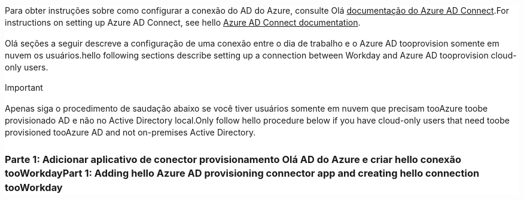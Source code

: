 <span data-ttu-id="a6ef9-442">Para obter instruções sobre como configurar a conexão do AD do Azure, consulte Olá [documentação do Azure AD Connect](connect/active-directory-aadconnect.md).</span><span class="sxs-lookup"><span data-stu-id="a6ef9-442">For instructions on setting up Azure AD Connect, see hello [Azure AD Connect documentation](connect/active-directory-aadconnect.md).</span></span>

<span data-ttu-id="a6ef9-443">Olá seções a seguir descreve a configuração de uma conexão entre o dia de trabalho e o Azure AD tooprovision somente em nuvem os usuários.</span><span class="sxs-lookup"><span data-stu-id="a6ef9-443">hello following sections describe setting up a connection between Workday and Azure AD tooprovision cloud-only users.</span></span>

> [!IMPORTANT]
> <span data-ttu-id="a6ef9-444">Apenas siga o procedimento de saudação abaixo se você tiver usuários somente em nuvem que precisam tooAzure toobe provisionado AD e não no Active Directory local.</span><span class="sxs-lookup"><span data-stu-id="a6ef9-444">Only follow hello procedure below if you have cloud-only users that need toobe provisioned tooAzure AD and not on-premises Active Directory.</span></span>

### <a name="part-1-adding-hello-azure-ad-provisioning-connector-app-and-creating-hello-connection-tooworkday"></a><span data-ttu-id="a6ef9-445">Parte 1: Adicionar aplicativo de conector provisionamento Olá AD do Azure e criar hello conexão tooWorkday</span><span class="sxs-lookup"><span data-stu-id="a6ef9-445">Part 1: Adding hello Azure AD provisioning connector app and creating hello connection tooWorkday</span></span>

